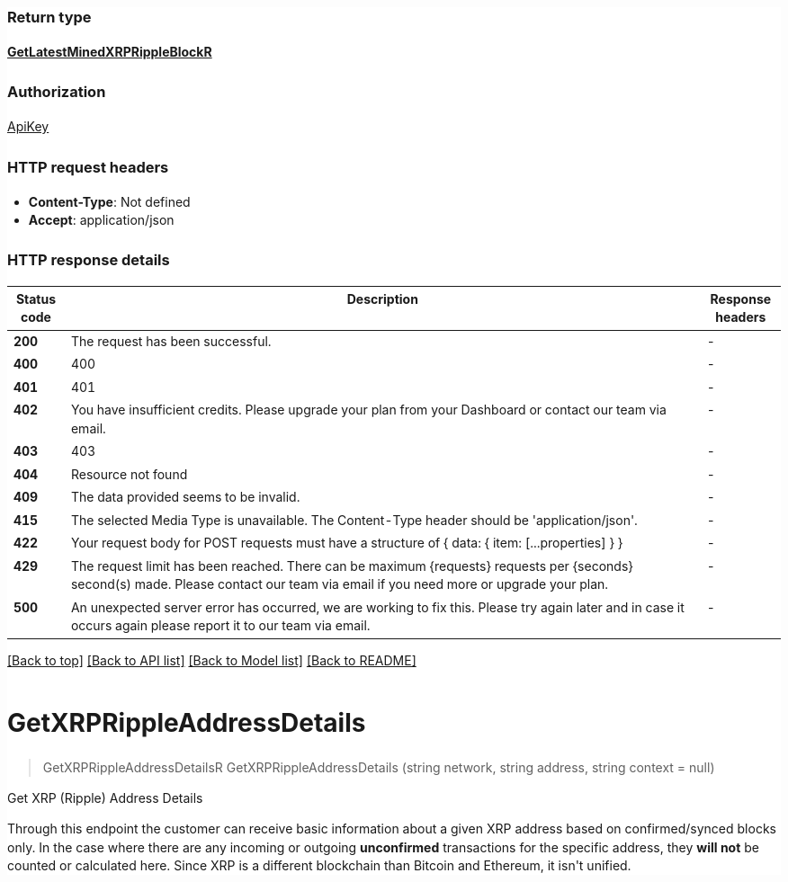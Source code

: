 ### Return type

[**GetLatestMinedXRPRippleBlockR**](GetLatestMinedXRPRippleBlockR.md)

### Authorization

[ApiKey](../README.md#ApiKey)

### HTTP request headers

 - **Content-Type**: Not defined
 - **Accept**: application/json


### HTTP response details
| Status code | Description | Response headers |
|-------------|-------------|------------------|
| **200** | The request has been successful. |  -  |
| **400** | 400 |  -  |
| **401** | 401 |  -  |
| **402** | You have insufficient credits. Please upgrade your plan from your Dashboard or contact our team via email. |  -  |
| **403** | 403 |  -  |
| **404** | Resource not found |  -  |
| **409** | The data provided seems to be invalid. |  -  |
| **415** | The selected Media Type is unavailable. The Content-Type header should be &#39;application/json&#39;. |  -  |
| **422** | Your request body for POST requests must have a structure of { data: { item: [...properties] } } |  -  |
| **429** | The request limit has been reached. There can be maximum {requests} requests per {seconds} second(s) made. Please contact our team via email if you need more or upgrade your plan. |  -  |
| **500** | An unexpected server error has occurred, we are working to fix this. Please try again later and in case it occurs again please report it to our team via email. |  -  |

[[Back to top]](#) [[Back to API list]](../README.md#documentation-for-api-endpoints) [[Back to Model list]](../README.md#documentation-for-models) [[Back to README]](../README.md)

<a name="getxrprippleaddressdetails"></a>
# **GetXRPRippleAddressDetails**
> GetXRPRippleAddressDetailsR GetXRPRippleAddressDetails (string network, string address, string context = null)

Get XRP (Ripple) Address Details

Through this endpoint the customer can receive basic information about a given XRP address based on confirmed/synced blocks only. In the case where there are any incoming or outgoing **unconfirmed** transactions for the specific address, they **will not** be counted or calculated here.    Since XRP is a different blockchain than Bitcoin and Ethereum, it isn't unified.
